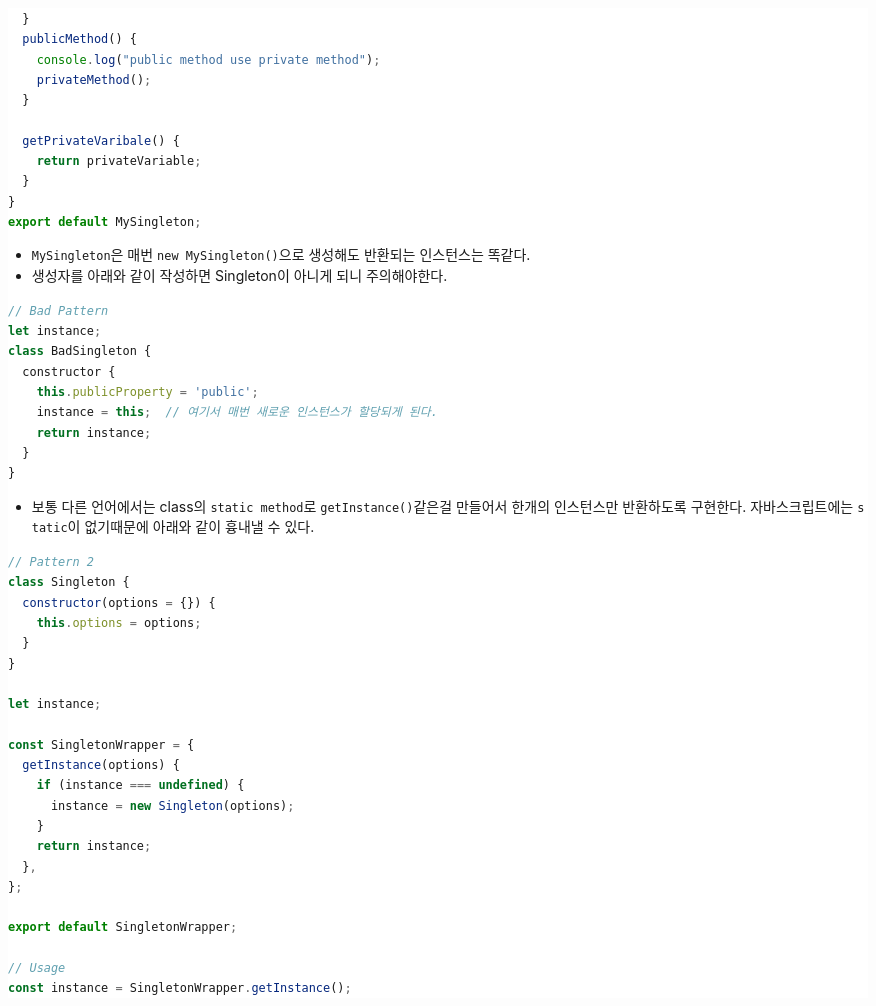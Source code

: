 ```js
  }
  publicMethod() {
    console.log("public method use private method");
    privateMethod();
  }

  getPrivateVaribale() {
    return privateVariable;
  }
}
export default MySingleton;
```

- `MySingleton`은 매번 `new MySingleton()`으로 생성해도 반환되는 인스턴스는 똑같다.
- 생성자를 아래와 같이 작성하면 Singleton이 아니게 되니 주의해야한다.

```js
// Bad Pattern
let instance;
class BadSingleton {
  constructor {
    this.publicProperty = 'public';
    instance = this;  // 여기서 매번 새로운 인스턴스가 할당되게 된다.
    return instance;
  }
}
```

- 보통 다른 언어에서는 class의 `static method`로 `getInstance()`같은걸 만들어서 한개의 인스턴스만 반환하도록 구현한다. 자바스크립트에는 `static`이 없기때문에 아래와 같이 흉내낼 수 있다.

```js
// Pattern 2
class Singleton {
  constructor(options = {}) {
    this.options = options;
  }
}

let instance;

const SingletonWrapper = {
  getInstance(options) {
    if (instance === undefined) {
      instance = new Singleton(options);
    }
    return instance;
  },
};

export default SingletonWrapper;

// Usage
const instance = SingletonWrapper.getInstance();
```
